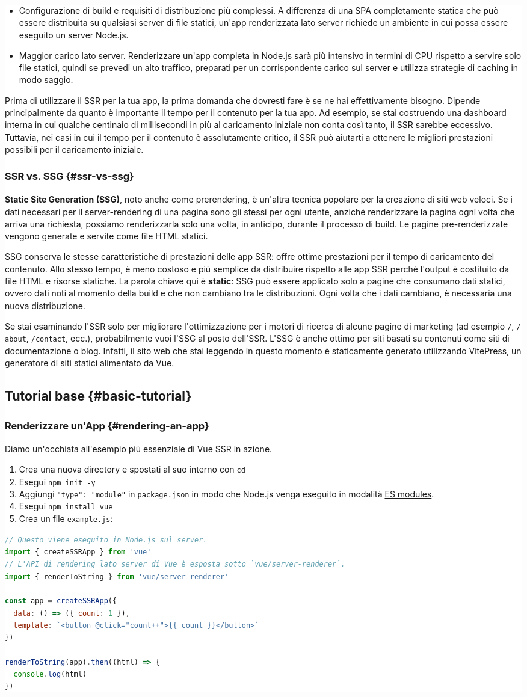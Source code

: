 - Configurazione di build e requisiti di distribuzione più complessi. A differenza di una SPA completamente statica che può essere distribuita su qualsiasi server di file statici, un'app renderizzata lato server richiede un ambiente in cui possa essere eseguito un server Node.js.

- Maggior carico lato server. Renderizzare un'app completa in Node.js sarà più intensivo in termini di CPU rispetto a servire solo file statici, quindi se prevedi un alto traffico, preparati per un corrispondente carico sul server e utilizza strategie di caching in modo saggio.

Prima di utilizzare il SSR per la tua app, la prima domanda che dovresti fare è se ne hai effettivamente bisogno. Dipende principalmente da quanto è importante il tempo per il contenuto per la tua app. Ad esempio, se stai costruendo una dashboard interna in cui qualche centinaio di millisecondi in più al caricamento iniziale non conta così tanto, il SSR sarebbe eccessivo. Tuttavia, nei casi in cui il tempo per il contenuto è assolutamente critico, il SSR può aiutarti a ottenere le migliori prestazioni possibili per il caricamento iniziale.

### SSR vs. SSG {#ssr-vs-ssg}

**Static Site Generation (SSG)**, noto anche come prerendering, è un'altra tecnica popolare per la creazione di siti web veloci. Se i dati necessari per il server-rendering di una pagina sono gli stessi per ogni utente, anziché renderizzare la pagina ogni volta che arriva una richiesta, possiamo renderizzarla solo una volta, in anticipo, durante il processo di build. Le pagine pre-renderizzate vengono generate e servite come file HTML statici.

SSG conserva le stesse caratteristiche di prestazioni delle app SSR: offre ottime prestazioni per il tempo di caricamento del contenuto. Allo stesso tempo, è meno costoso e più semplice da distribuire rispetto alle app SSR perché l'output è costituito da file HTML e risorse statiche. La parola chiave qui è **static**: SSG può essere applicato solo a pagine che consumano dati statici, ovvero dati noti al momento della build e che non cambiano tra le distribuzioni. Ogni volta che i dati cambiano, è necessaria una nuova distribuzione.

Se stai esaminando l'SSR solo per migliorare l'ottimizzazione per i motori di ricerca di alcune pagine di marketing (ad esempio `/`, `/about`, `/contact`, ecc.), probabilmente vuoi l'SSG al posto dell'SSR. L'SSG è anche ottimo per siti basati su contenuti come siti di documentazione o blog. Infatti, il sito web che stai leggendo in questo momento è staticamente generato utilizzando [VitePress](https://vitepress.dev/), un generatore di siti statici alimentato da Vue.

## Tutorial base {#basic-tutorial}

### Renderizzare un'App {#rendering-an-app}

Diamo un'occhiata all'esempio più essenziale di Vue SSR in azione.

1. Crea una nuova directory e spostati al suo interno con `cd`
2. Esegui `npm init -y`
3. Aggiungi `"type": "module"` in `package.json` in modo che Node.js venga eseguito in modalità [ES modules](https://nodejs.org/api/esm.html#modules-ecmascript-modules).
4. Esegui `npm install vue`
5. Crea un file `example.js`:

```js
// Questo viene eseguito in Node.js sul server.
import { createSSRApp } from 'vue'
// L'API di rendering lato server di Vue è esposta sotto `vue/server-renderer`.
import { renderToString } from 'vue/server-renderer'

const app = createSSRApp({
  data: () => ({ count: 1 }),
  template: `<button @click="count++">{{ count }}</button>`
})

renderToString(app).then((html) => {
  console.log(html)
})
```
